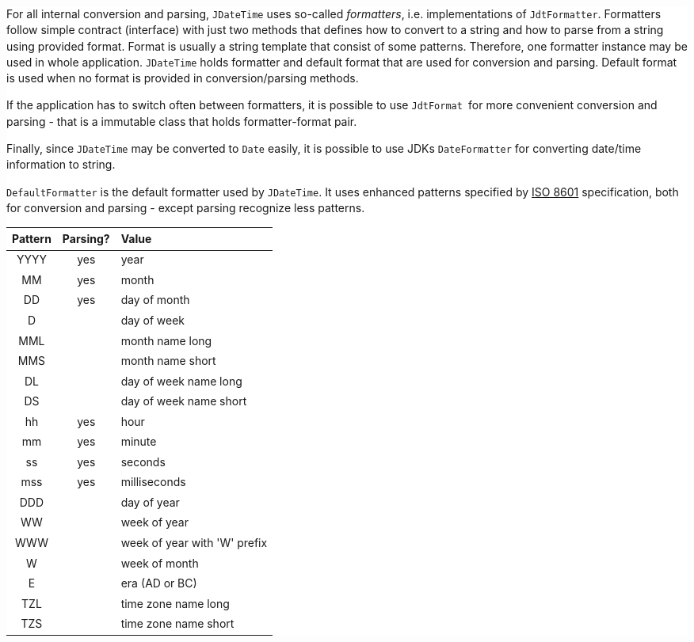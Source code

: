 For all internal conversion and parsing, `JDateTime` uses so-called
*formatters*, i.e. implementations of `JdtFormatter`. Formatters follow
simple contract (interface) with just two methods that defines how to
convert to a string and how to parse from a string using provided
format. Format is usually a string template that consist of some
patterns. Therefore, one formatter instance may be used in whole
application. `JDateTime` holds formatter and default format that are
used for conversion and parsing. Default format is used when no format
is provided in conversion/parsing methods.

If the application has to switch often between formatters, it is
possible to use `JdtFormat `for more convenient conversion and parsing -
that is a immutable class that holds formatter-format pair.

Finally, since `JDateTime` may be converted to `Date` easily, it is
possible to use JDKs `DateFormatter` for converting date/time
information to string.

`DefaultFormatter` is the default formatter used by `JDateTime`. It uses
enhanced patterns specified by [ISO 8601](http://en.wikipedia.org/wiki/ISO_8601) specification,
both for conversion and parsing - except parsing recognize less
patterns.

| Pattern  | Parsing? | Value                        |
|:--------:|:--------:|:-----------------------------|
| YYYY     | yes      | year                         |
| MM       | yes      | month                        |
| DD       | yes      | day of month                 |
| D        |          | day of week                  |
| MML      |          | month name long              |
| MMS      |          | month name short             |
| DL       |          | day of week name long        |
| DS       |          | day of week name short       |
| hh       | yes      | hour                         |
| mm       | yes      | minute                       |
| ss       | yes      | seconds                      |
| mss      | yes      | milliseconds                 |
| DDD      |          | day of year                  |
| WW       |          | week of year                 |
| WWW      |          | week of year with 'W' prefix |
| W        |          | week of month                |
| E        |          | era (AD or BC)               |
| TZL      |          | time zone name long          |
| TZS      |          | time zone name short         |
